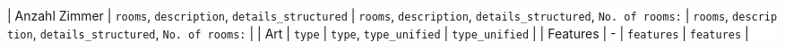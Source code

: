 | Anzahl Zimmer     | `rooms`, `description`, `details_structured`                                                                                                                                                                                                                                                                                                                                                                                                                                                                                                                                                                                                           | `rooms`, `description`, `details_structured`, `No. of rooms:`                                                                                                                                                                                                                                                                                                                                                                                                                                                                                                                                                                                          | `rooms`, `description`, `details_structured`, `No. of rooms:`                                                                                                                                                                                                                                                                                                                                                                                                                                                                                                                                                                                          |
| Art               | `type`                                                                                                                                                                                                                                                                                                                                                                                                                                                                                                                                                                                                                                                 | `type`, `type_unified`                                                                                                                                                                                                                                                                                                                                                                                                                                                                                                                                                                                                                                 | `type_unified`                                                                                                                                                                                                                                                                                                                                                                                                                                                                                                                                                                                                                                         |
| Features          | -                                                                                                                                                                                                                                                                                                                                                                                                                                                                                                                                                                                                                                                      | `features`                                                                                                                                                                                                                                                                                                                                                                                                                                                                                                                                                                                                                                             | `features`                                                                                                                                                                                                                                                                                                                                                                                                                                                                                                                                                                                                                                             |